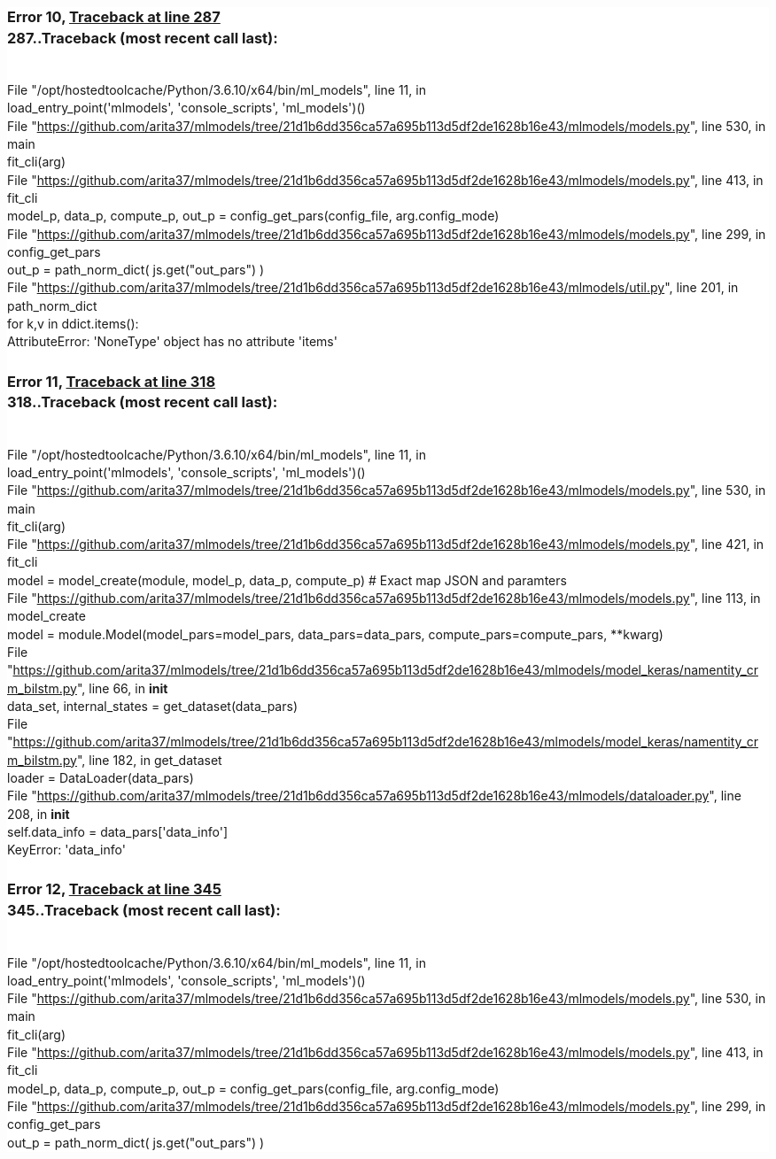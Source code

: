 

### Error 10, [Traceback at line 287](https://github.com/arita37/mlmodels_store/blob/master/log_json/log_json.py#L287)<br />287..Traceback (most recent call last):
<br />  File "/opt/hostedtoolcache/Python/3.6.10/x64/bin/ml_models", line 11, in <module>
<br />    load_entry_point('mlmodels', 'console_scripts', 'ml_models')()
<br />  File "https://github.com/arita37/mlmodels/tree/21d1b6dd356ca57a695b113d5df2de1628b16e43/mlmodels/models.py", line 530, in main
<br />    fit_cli(arg)
<br />  File "https://github.com/arita37/mlmodels/tree/21d1b6dd356ca57a695b113d5df2de1628b16e43/mlmodels/models.py", line 413, in fit_cli
<br />    model_p, data_p, compute_p, out_p = config_get_pars(config_file, arg.config_mode)
<br />  File "https://github.com/arita37/mlmodels/tree/21d1b6dd356ca57a695b113d5df2de1628b16e43/mlmodels/models.py", line 299, in config_get_pars
<br />    out_p     = path_norm_dict( js.get("out_pars") )
<br />  File "https://github.com/arita37/mlmodels/tree/21d1b6dd356ca57a695b113d5df2de1628b16e43/mlmodels/util.py", line 201, in path_norm_dict
<br />    for k,v in ddict.items():
<br />AttributeError: 'NoneType' object has no attribute 'items'



### Error 11, [Traceback at line 318](https://github.com/arita37/mlmodels_store/blob/master/log_json/log_json.py#L318)<br />318..Traceback (most recent call last):
<br />  File "/opt/hostedtoolcache/Python/3.6.10/x64/bin/ml_models", line 11, in <module>
<br />    load_entry_point('mlmodels', 'console_scripts', 'ml_models')()
<br />  File "https://github.com/arita37/mlmodels/tree/21d1b6dd356ca57a695b113d5df2de1628b16e43/mlmodels/models.py", line 530, in main
<br />    fit_cli(arg)
<br />  File "https://github.com/arita37/mlmodels/tree/21d1b6dd356ca57a695b113d5df2de1628b16e43/mlmodels/models.py", line 421, in fit_cli
<br />    model = model_create(module, model_p, data_p, compute_p)  # Exact map JSON and paramters
<br />  File "https://github.com/arita37/mlmodels/tree/21d1b6dd356ca57a695b113d5df2de1628b16e43/mlmodels/models.py", line 113, in model_create
<br />    model = module.Model(model_pars=model_pars, data_pars=data_pars, compute_pars=compute_pars, **kwarg)
<br />  File "https://github.com/arita37/mlmodels/tree/21d1b6dd356ca57a695b113d5df2de1628b16e43/mlmodels/model_keras/namentity_crm_bilstm.py", line 66, in __init__
<br />    data_set, internal_states = get_dataset(data_pars)
<br />  File "https://github.com/arita37/mlmodels/tree/21d1b6dd356ca57a695b113d5df2de1628b16e43/mlmodels/model_keras/namentity_crm_bilstm.py", line 182, in get_dataset
<br />    loader = DataLoader(data_pars)
<br />  File "https://github.com/arita37/mlmodels/tree/21d1b6dd356ca57a695b113d5df2de1628b16e43/mlmodels/dataloader.py", line 208, in __init__
<br />    self.data_info                = data_pars['data_info']
<br />KeyError: 'data_info'



### Error 12, [Traceback at line 345](https://github.com/arita37/mlmodels_store/blob/master/log_json/log_json.py#L345)<br />345..Traceback (most recent call last):
<br />  File "/opt/hostedtoolcache/Python/3.6.10/x64/bin/ml_models", line 11, in <module>
<br />    load_entry_point('mlmodels', 'console_scripts', 'ml_models')()
<br />  File "https://github.com/arita37/mlmodels/tree/21d1b6dd356ca57a695b113d5df2de1628b16e43/mlmodels/models.py", line 530, in main
<br />    fit_cli(arg)
<br />  File "https://github.com/arita37/mlmodels/tree/21d1b6dd356ca57a695b113d5df2de1628b16e43/mlmodels/models.py", line 413, in fit_cli
<br />    model_p, data_p, compute_p, out_p = config_get_pars(config_file, arg.config_mode)
<br />  File "https://github.com/arita37/mlmodels/tree/21d1b6dd356ca57a695b113d5df2de1628b16e43/mlmodels/models.py", line 299, in config_get_pars
<br />    out_p     = path_norm_dict( js.get("out_pars") )